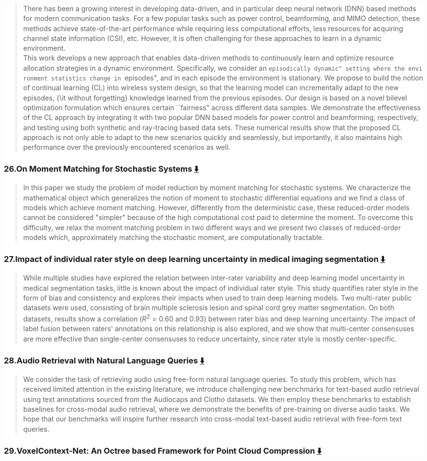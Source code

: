 >  There has been a growing interest in developing data-driven, and in particular deep neural network (DNN) based methods for modern communication tasks. For a few popular tasks such as power control, beamforming, and MIMO detection, these methods achieve state-of-the-art performance while requiring less computational efforts, less resources for acquiring channel state information (CSI), etc. However, it is often challenging for these approaches to learn in a dynamic environment. <br>This work develops a new approach that enables data-driven methods to continuously learn and optimize resource allocation strategies in a dynamic environment. Specifically, we consider an ``episodically dynamic" setting where the environment statistics change in ``episodes", and in each episode the environment is stationary. We propose to build the notion of continual learning (CL) into wireless system design, so that the learning model can incrementally adapt to the new episodes, {\it without forgetting} knowledge learned from the previous episodes. Our design is based on a novel bilevel optimization formulation which ensures certain ``fairness" across different data samples. We demonstrate the effectiveness of the CL approach by integrating it with two popular DNN based models for power control and beamforming, respectively, and testing using both synthetic and ray-tracing based data sets. These numerical results show that the proposed CL approach is not only able to adapt to the new scenarios quickly and seamlessly, but importantly, it also maintains high performance over the previously encountered scenarios as well.      
### 26.On Moment Matching for Stochastic Systems  [ :arrow_down: ](https://arxiv.org/pdf/2105.01680.pdf)
>  In this paper we study the problem of model reduction by moment matching for stochastic systems. We characterize the mathematical object which generalizes the notion of moment to stochastic differential equations and we find a class of models which achieve moment matching. However, differently from the deterministic case, these reduced-order models cannot be considered "simpler" because of the high computational cost paid to determine the moment. To overcome this difficulty, we relax the moment matching problem in two different ways and we present two classes of reduced-order models which, approximately matching the stochastic moment, are computationally tractable.      
### 27.Impact of individual rater style on deep learning uncertainty in medical imaging segmentation  [ :arrow_down: ](https://arxiv.org/pdf/2105.02197.pdf)
>  While multiple studies have explored the relation between inter-rater variability and deep learning model uncertainty in medical segmentation tasks, little is known about the impact of individual rater style. This study quantifies rater style in the form of bias and consistency and explores their impacts when used to train deep learning models. Two multi-rater public datasets were used, consisting of brain multiple sclerosis lesion and spinal cord grey matter segmentation. On both datasets, results show a correlation ($R^2 = 0.60$ and $0.93$) between rater bias and deep learning uncertainty. The impact of label fusion between raters' annotations on this relationship is also explored, and we show that multi-center consensuses are more effective than single-center consensuses to reduce uncertainty, since rater style is mostly center-specific.      
### 28.Audio Retrieval with Natural Language Queries  [ :arrow_down: ](https://arxiv.org/pdf/2105.02192.pdf)
>  We consider the task of retrieving audio using free-form natural language queries. To study this problem, which has received limited attention in the existing literature, we introduce challenging new benchmarks for text-based audio retrieval using text annotations sourced from the Audiocaps and Clotho datasets. We then employ these benchmarks to establish baselines for cross-modal audio retrieval, where we demonstrate the benefits of pre-training on diverse audio tasks. We hope that our benchmarks will inspire further research into cross-modal text-based audio retrieval with free-form text queries.      
### 29.VoxelContext-Net: An Octree based Framework for Point Cloud Compression  [ :arrow_down: ](https://arxiv.org/pdf/2105.02158.pdf)